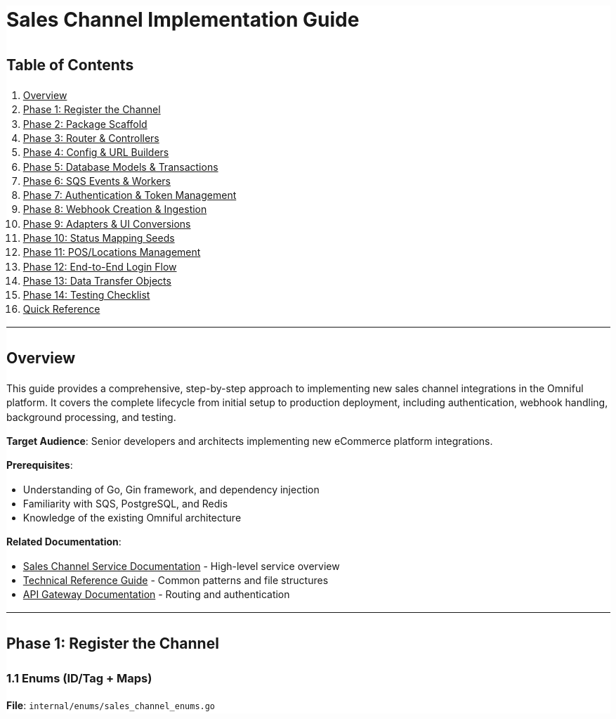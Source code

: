 # Sales Channel Implementation Guide

## Table of Contents
1. [Overview](#overview)
2. [Phase 1: Register the Channel](#phase-1--register-the-channel)
3. [Phase 2: Package Scaffold](#phase-2--package-scaffold)
4. [Phase 3: Router & Controllers](#phase-3--router--controllers)
5. [Phase 4: Config & URL Builders](#phase-4--config--url-builders)
6. [Phase 5: Database Models & Transactions](#phase-5--database-models--transactions)
7. [Phase 6: SQS Events & Workers](#phase-6--sqs-events--workers)
8. [Phase 7: Authentication & Token Management](#phase-7--authentication--token-management)
9. [Phase 8: Webhook Creation & Ingestion](#phase-8--webhook-creation--ingestion)
10. [Phase 9: Adapters & UI Conversions](#phase-9--adapters--ui-conversions)
11. [Phase 10: Status Mapping Seeds](#phase-10--status-mapping-seeds)
12. [Phase 11: POS/Locations Management](#phase-11--poslocations-management)
13. [Phase 12: End-to-End Login Flow](#phase-12--end-to-end-login-flow)
14. [Phase 13: Data Transfer Objects](#phase-13--data-transfer-objects)
15. [Phase 14: Testing Checklist](#phase-14--testing-checklist)
16. [Quick Reference](#quick-reference)

---

## Overview

This guide provides a comprehensive, step-by-step approach to implementing new sales channel integrations in the Omniful platform. It covers the complete lifecycle from initial setup to production deployment, including authentication, webhook handling, background processing, and testing.

**Target Audience**: Senior developers and architects implementing new eCommerce platform integrations.

**Prerequisites**: 
- Understanding of Go, Gin framework, and dependency injection
- Familiarity with SQS, PostgreSQL, and Redis
- Knowledge of the existing Omniful architecture

**Related Documentation**:
- [Sales Channel Service Documentation](./Sales_Channel_Service_Documentation.md) - High-level service overview
- [Technical Reference Guide](./Technical_Reference_Guide.md) - Common patterns and file structures
- [API Gateway Documentation](./Api_Gateway_Documentation.md) - Routing and authentication

---

## Phase 1: Register the Channel

### 1.1 Enums (ID/Tag + Maps)

**File**: `internal/enums/sales_channel_enums.go`
